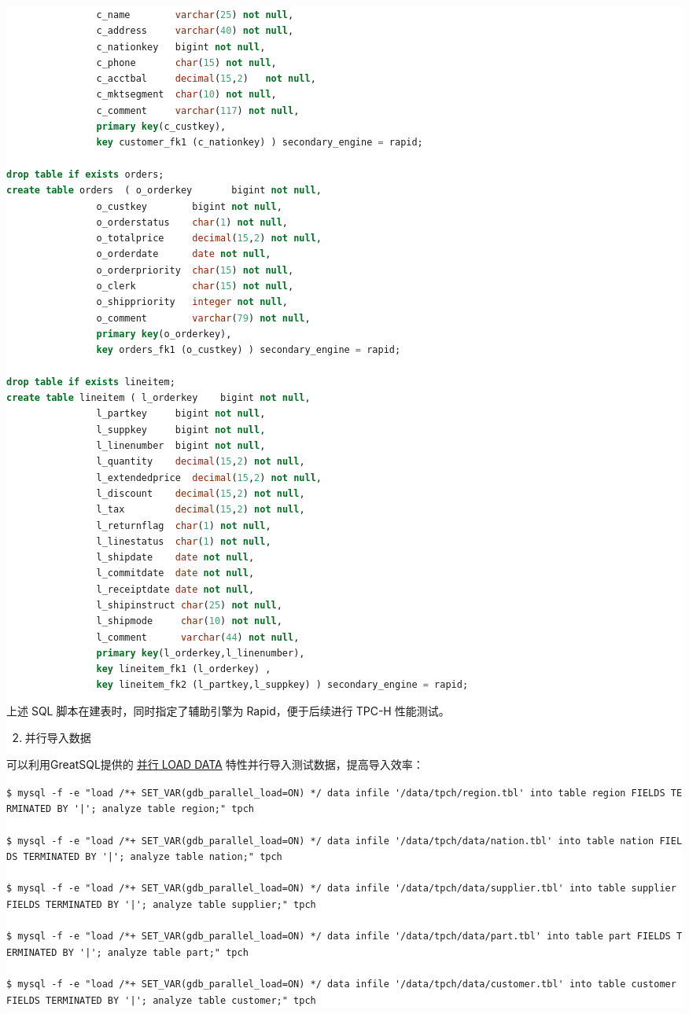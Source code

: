 ```sql
                c_name        varchar(25) not null,
                c_address     varchar(40) not null,
                c_nationkey   bigint not null,
                c_phone       char(15) not null,
                c_acctbal     decimal(15,2)   not null,
                c_mktsegment  char(10) not null,
                c_comment     varchar(117) not null,
                primary key(c_custkey),
                key customer_fk1 (c_nationkey) ) secondary_engine = rapid;

drop table if exists orders;
create table orders  ( o_orderkey       bigint not null,
                o_custkey        bigint not null,
                o_orderstatus    char(1) not null,
                o_totalprice     decimal(15,2) not null,
                o_orderdate      date not null,
                o_orderpriority  char(15) not null,
                o_clerk          char(15) not null,
                o_shippriority   integer not null,
                o_comment        varchar(79) not null,
                primary key(o_orderkey),
                key orders_fk1 (o_custkey) ) secondary_engine = rapid;

drop table if exists lineitem;
create table lineitem ( l_orderkey    bigint not null,
                l_partkey     bigint not null,
                l_suppkey     bigint not null,
                l_linenumber  bigint not null,
                l_quantity    decimal(15,2) not null,
                l_extendedprice  decimal(15,2) not null,
                l_discount    decimal(15,2) not null,
                l_tax         decimal(15,2) not null,
                l_returnflag  char(1) not null,
                l_linestatus  char(1) not null,
                l_shipdate    date not null,
                l_commitdate  date not null,
                l_receiptdate date not null,
                l_shipinstruct char(25) not null,
                l_shipmode     char(10) not null,
                l_comment      varchar(44) not null,
                primary key(l_orderkey,l_linenumber),
                key lineitem_fk1 (l_orderkey) ,
                key lineitem_fk2 (l_partkey,l_suppkey) ) secondary_engine = rapid;
```
上述 SQL 脚本在建表时，同时指定了辅助引擎为 Rapid，便于后续进行 TPC-H 性能测试。

2. 并行导入数据

可以利用GreatSQL提供的 [并行 LOAD DATA](../5-enhance/5-1-highperf-parallel-load.md) 特性并行导入测试数据，提高导入效率：
```
$ mysql -f -e "load /*+ SET_VAR(gdb_parallel_load=ON) */ data infile '/data/tpch/region.tbl' into table region FIELDS TERMINATED BY '|'; analyze table region;" tpch

$ mysql -f -e "load /*+ SET_VAR(gdb_parallel_load=ON) */ data infile '/data/tpch/data/nation.tbl' into table nation FIELDS TERMINATED BY '|'; analyze table nation;" tpch

$ mysql -f -e "load /*+ SET_VAR(gdb_parallel_load=ON) */ data infile '/data/tpch/data/supplier.tbl' into table supplier FIELDS TERMINATED BY '|'; analyze table supplier;" tpch

$ mysql -f -e "load /*+ SET_VAR(gdb_parallel_load=ON) */ data infile '/data/tpch/data/part.tbl' into table part FIELDS TERMINATED BY '|'; analyze table part;" tpch

$ mysql -f -e "load /*+ SET_VAR(gdb_parallel_load=ON) */ data infile '/data/tpch/data/customer.tbl' into table customer FIELDS TERMINATED BY '|'; analyze table customer;" tpch
```